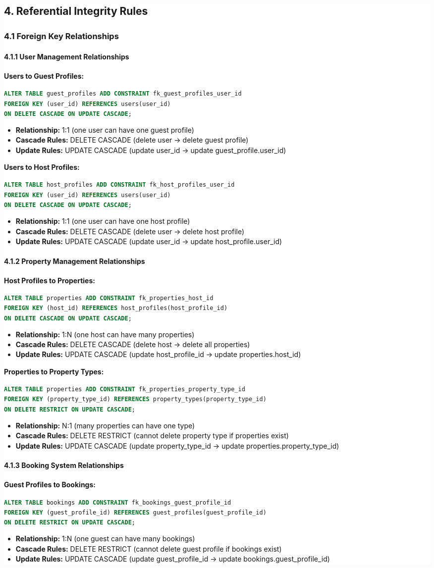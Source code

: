 ## 4. Referential Integrity Rules

### 4.1 Foreign Key Relationships

#### 4.1.1 User Management Relationships
**Users to Guest Profiles:**
```sql
ALTER TABLE guest_profiles ADD CONSTRAINT fk_guest_profiles_user_id 
FOREIGN KEY (user_id) REFERENCES users(user_id) 
ON DELETE CASCADE ON UPDATE CASCADE;
```
- **Relationship:** 1:1 (one user can have one guest profile)
- **Cascade Rules:** DELETE CASCADE (delete user → delete guest profile)
- **Update Rules:** UPDATE CASCADE (update user_id → update guest_profile.user_id)

**Users to Host Profiles:**
```sql
ALTER TABLE host_profiles ADD CONSTRAINT fk_host_profiles_user_id 
FOREIGN KEY (user_id) REFERENCES users(user_id) 
ON DELETE CASCADE ON UPDATE CASCADE;
```
- **Relationship:** 1:1 (one user can have one host profile)
- **Cascade Rules:** DELETE CASCADE (delete user → delete host profile)
- **Update Rules:** UPDATE CASCADE (update user_id → update host_profile.user_id)

#### 4.1.2 Property Management Relationships
**Host Profiles to Properties:**
```sql
ALTER TABLE properties ADD CONSTRAINT fk_properties_host_id 
FOREIGN KEY (host_id) REFERENCES host_profiles(host_profile_id) 
ON DELETE CASCADE ON UPDATE CASCADE;
```
- **Relationship:** 1:N (one host can have many properties)
- **Cascade Rules:** DELETE CASCADE (delete host → delete all properties)
- **Update Rules:** UPDATE CASCADE (update host_profile_id → update properties.host_id)

**Properties to Property Types:**
```sql
ALTER TABLE properties ADD CONSTRAINT fk_properties_property_type_id 
FOREIGN KEY (property_type_id) REFERENCES property_types(property_type_id) 
ON DELETE RESTRICT ON UPDATE CASCADE;
```
- **Relationship:** N:1 (many properties can have one type)
- **Cascade Rules:** DELETE RESTRICT (cannot delete property type if properties exist)
- **Update Rules:** UPDATE CASCADE (update property_type_id → update properties.property_type_id)

#### 4.1.3 Booking System Relationships
**Guest Profiles to Bookings:**
```sql
ALTER TABLE bookings ADD CONSTRAINT fk_bookings_guest_profile_id 
FOREIGN KEY (guest_profile_id) REFERENCES guest_profiles(guest_profile_id) 
ON DELETE RESTRICT ON UPDATE CASCADE;
```
- **Relationship:** 1:N (one guest can have many bookings)
- **Cascade Rules:** DELETE RESTRICT (cannot delete guest profile if bookings exist)
- **Update Rules:** UPDATE CASCADE (update guest_profile_id → update bookings.guest_profile_id)
